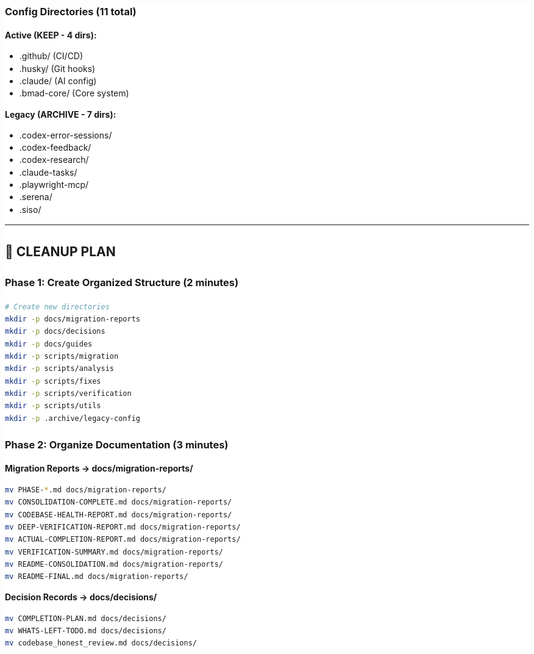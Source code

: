 ### Config Directories (11 total)

**Active (KEEP - 4 dirs):**
- .github/ (CI/CD)
- .husky/ (Git hooks)
- .claude/ (AI config)
- .bmad-core/ (Core system)

**Legacy (ARCHIVE - 7 dirs):**
- .codex-error-sessions/
- .codex-feedback/
- .codex-research/
- .claude-tasks/
- .playwright-mcp/
- .serena/
- .siso/

---

## 🎯 CLEANUP PLAN

### Phase 1: Create Organized Structure (2 minutes)

```bash
# Create new directories
mkdir -p docs/migration-reports
mkdir -p docs/decisions
mkdir -p docs/guides
mkdir -p scripts/migration
mkdir -p scripts/analysis
mkdir -p scripts/fixes
mkdir -p scripts/verification
mkdir -p scripts/utils
mkdir -p .archive/legacy-config
```

### Phase 2: Organize Documentation (3 minutes)

**Migration Reports → docs/migration-reports/**
```bash
mv PHASE-*.md docs/migration-reports/
mv CONSOLIDATION-COMPLETE.md docs/migration-reports/
mv CODEBASE-HEALTH-REPORT.md docs/migration-reports/
mv DEEP-VERIFICATION-REPORT.md docs/migration-reports/
mv ACTUAL-COMPLETION-REPORT.md docs/migration-reports/
mv VERIFICATION-SUMMARY.md docs/migration-reports/
mv README-CONSOLIDATION.md docs/migration-reports/
mv README-FINAL.md docs/migration-reports/
```

**Decision Records → docs/decisions/**
```bash
mv COMPLETION-PLAN.md docs/decisions/
mv WHATS-LEFT-TODO.md docs/decisions/
mv codebase_honest_review.md docs/decisions/
```
